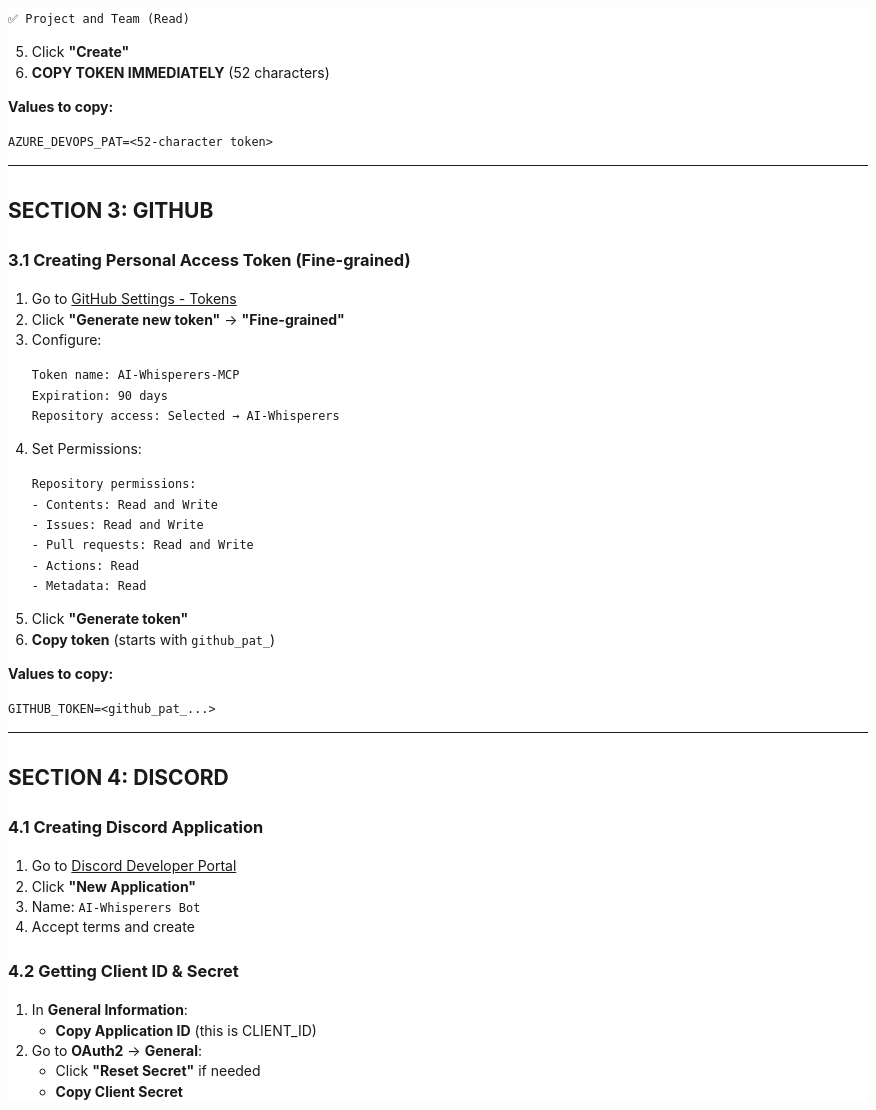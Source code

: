    ```
   ✅ Project and Team (Read)
   ```
5. Click **"Create"**
6. **COPY TOKEN IMMEDIATELY** (52 characters)

**Values to copy:**
```env
AZURE_DEVOPS_PAT=<52-character token>
```

---

## SECTION 3: GITHUB

### 3.1 Creating Personal Access Token (Fine-grained)
1. Go to [GitHub Settings - Tokens](https://github.com/settings/tokens)
2. Click **"Generate new token"** → **"Fine-grained"**
3. Configure:
   ```
   Token name: AI-Whisperers-MCP
   Expiration: 90 days
   Repository access: Selected → AI-Whisperers
   ```
4. Set Permissions:
   ```
   Repository permissions:
   - Contents: Read and Write
   - Issues: Read and Write  
   - Pull requests: Read and Write
   - Actions: Read
   - Metadata: Read
   ```
5. Click **"Generate token"**
6. **Copy token** (starts with `github_pat_`)

**Values to copy:**
```env
GITHUB_TOKEN=<github_pat_...>
```

---

## SECTION 4: DISCORD

### 4.1 Creating Discord Application
1. Go to [Discord Developer Portal](https://discord.com/developers/applications)
2. Click **"New Application"**
3. Name: `AI-Whisperers Bot`
4. Accept terms and create

### 4.2 Getting Client ID & Secret
1. In **General Information**:
   - **Copy Application ID** (this is CLIENT_ID)
2. Go to **OAuth2** → **General**:
   - Click **"Reset Secret"** if needed
   - **Copy Client Secret**
